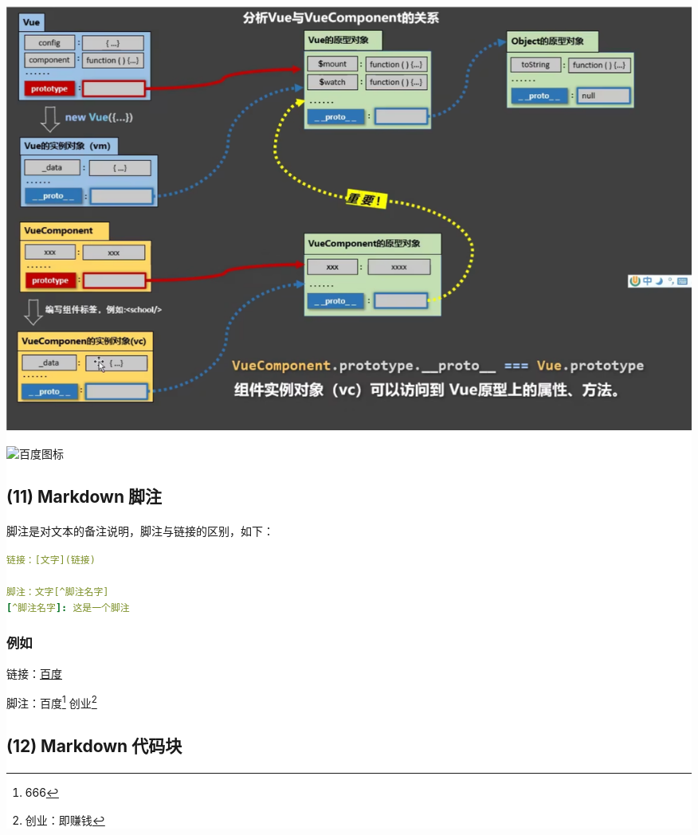 ![Vue原型链](./Markdown语法/Vue原型链.png)



![百度图标](https://www.baidu.com/favicon.ico)



## (11) Markdown 脚注

脚注是对文本的备注说明，脚注与链接的区别，如下：

```yaml
链接：[文字](链接)

脚注：文字[^脚注名字]
[^脚注名字]: 这是一个脚注
```

### 例如

链接：[百度](https://www.baidu.com)

脚注：百度[^起源]     创业[^1]

[^1]: 创业：即赚钱
[^起源]: 666



## (12) Markdown 代码块
